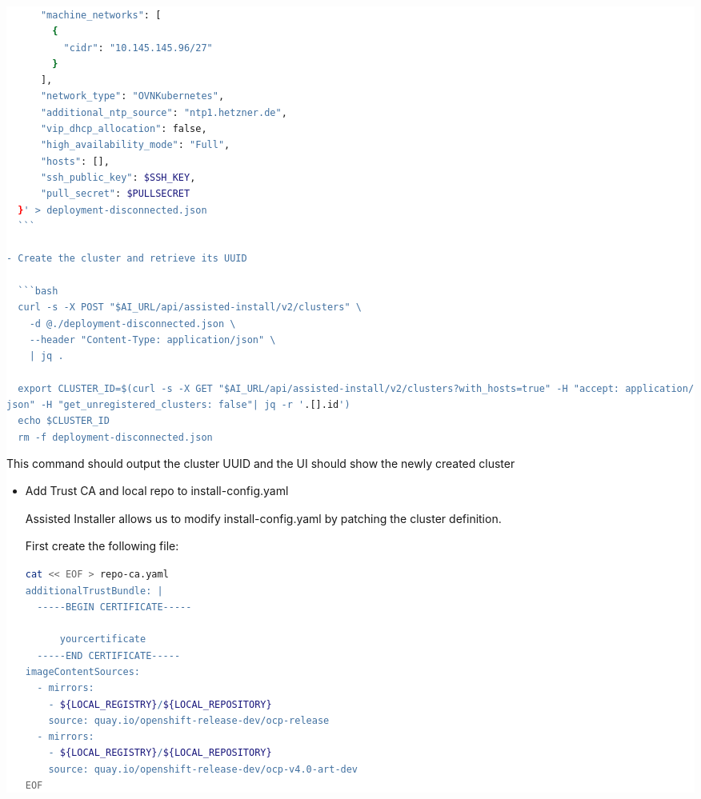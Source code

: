   ```bash
        "machine_networks": [
          {
            "cidr": "10.145.145.96/27"
          }
        ],
        "network_type": "OVNKubernetes",
        "additional_ntp_source": "ntp1.hetzner.de",
        "vip_dhcp_allocation": false,
        "high_availability_mode": "Full",
        "hosts": [], 
        "ssh_public_key": $SSH_KEY,
        "pull_secret": $PULLSECRET
    }' > deployment-disconnected.json
    ```

- Create the cluster and retrieve its UUID

    ```bash
    curl -s -X POST "$AI_URL/api/assisted-install/v2/clusters" \
      -d @./deployment-disconnected.json \
      --header "Content-Type: application/json" \
      | jq .

    export CLUSTER_ID=$(curl -s -X GET "$AI_URL/api/assisted-install/v2/clusters?with_hosts=true" -H "accept: application/json" -H "get_unregistered_clusters: false"| jq -r '.[].id')
    echo $CLUSTER_ID
    rm -f deployment-disconnected.json

  ```

  This command should output the cluster UUID and the UI should show the newly created cluster

- Add Trust CA and local repo to install-config.yaml
  
  Assisted Installer allows us to modify install-config.yaml by patching the cluster definition.
  
  First create the following file:

    ```bash
    cat << EOF > repo-ca.yaml
    additionalTrustBundle: |
      -----BEGIN CERTIFICATE-----

          yourcertificate
      -----END CERTIFICATE-----
    imageContentSources:
      - mirrors:
        - ${LOCAL_REGISTRY}/${LOCAL_REPOSITORY}
        source: quay.io/openshift-release-dev/ocp-release
      - mirrors:
        - ${LOCAL_REGISTRY}/${LOCAL_REPOSITORY}
        source: quay.io/openshift-release-dev/ocp-v4.0-art-dev
    EOF
    ```
  